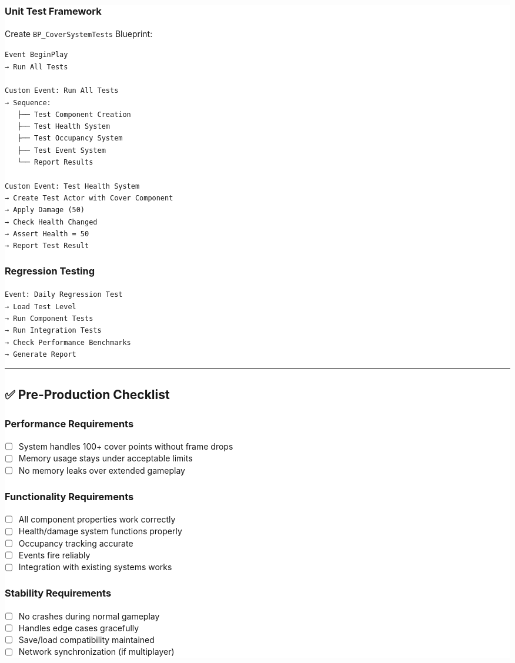 ### Unit Test Framework
Create `BP_CoverSystemTests` Blueprint:

```blueprint
Event BeginPlay
→ Run All Tests

Custom Event: Run All Tests
→ Sequence:
   ├── Test Component Creation
   ├── Test Health System  
   ├── Test Occupancy System
   ├── Test Event System
   └── Report Results

Custom Event: Test Health System
→ Create Test Actor with Cover Component
→ Apply Damage (50)
→ Check Health Changed
→ Assert Health = 50
→ Report Test Result
```

### Regression Testing
```blueprint
Event: Daily Regression Test
→ Load Test Level
→ Run Component Tests
→ Run Integration Tests  
→ Check Performance Benchmarks
→ Generate Report
```

---

## ✅ Pre-Production Checklist

### Performance Requirements
- [ ] System handles 100+ cover points without frame drops
- [ ] Memory usage stays under acceptable limits
- [ ] No memory leaks over extended gameplay

### Functionality Requirements  
- [ ] All component properties work correctly
- [ ] Health/damage system functions properly
- [ ] Occupancy tracking accurate
- [ ] Events fire reliably
- [ ] Integration with existing systems works

### Stability Requirements
- [ ] No crashes during normal gameplay  
- [ ] Handles edge cases gracefully
- [ ] Save/load compatibility maintained
- [ ] Network synchronization (if multiplayer)

